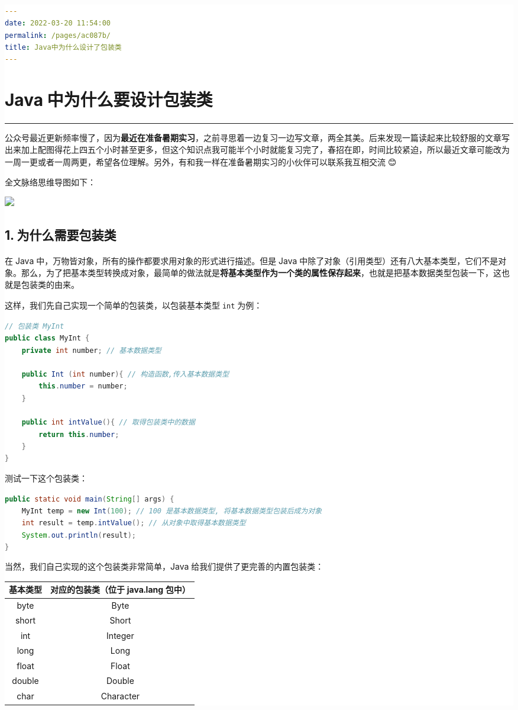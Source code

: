 ```yaml
---
date: 2022-03-20 11:54:00
permalink: /pages/ac087b/
title: Java中为什么设计了包装类
---
```

# Java 中为什么要设计包装类

---

公众号最近更新频率慢了，因为**最近在准备暑期实习**，之前寻思着一边复习一边写文章，两全其美。后来发现一篇读起来比较舒服的文章写出来加上配图得花上四五个小时甚至更多，但这个知识点我可能半个小时就能复习完了，春招在即，时间比较紧迫，所以最近文章可能改为一周一更或者一周两更，希望各位理解。另外，有和我一样在准备暑期实习的小伙伴可以联系我互相交流 😊

全文脉络思维导图如下：

![](https://gitee.com/veal98/images/raw/master/img/20210301000309.png)

## 1. 为什么需要包装类

在 Java 中，万物皆对象，所有的操作都要求用对象的形式进行描述。但是 Java 中除了对象（引用类型）还有八大基本类型，它们不是对象。那么，为了把基本类型转换成对象，最简单的做法就是**将基本类型作为一个类的属性保存起来**，也就是把基本数据类型包装一下，这也就是包装类的由来。

这样，我们先自己实现一个简单的包装类，以包装基本类型 `int` 为例：

```java
// 包装类 MyInt
public class MyInt {
    private int number; // 基本数据类型
    
    public Int (int number){ // 构造函数,传入基本数据类型
        this.number = number;
    }
    
    public int intValue(){ // 取得包装类中的数据
        return this.number;
    }
}
```

测试一下这个包装类：

```java
public static void main(String[] args) {
    MyInt temp = new Int(100); // 100 是基本数据类型, 将基本数据类型包装后成为对象
    int result = temp.intValue(); // 从对象中取得基本数据类型
    System.out.println(result);
}
```

当然，我们自己实现的这个包装类非常简单，Java 给我们提供了更完善的内置包装类：

| 基本类型 | 对应的包装类（位于 java.lang 包中） |
| :------: | :---------------------------------: |
|   byte   |                Byte                 |
|  short   |                Short                |
|   int    |               Integer               |
|   long   |                Long                 |
|  float   |                Float                |
|  double  |               Double                |
|   char   |              Character              |